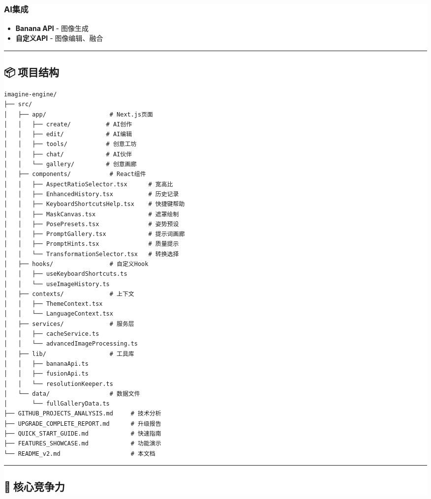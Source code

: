 ### AI集成
- **Banana API** - 图像生成
- **自定义API** - 图像编辑、融合

---

## 📦 项目结构

```
imagine-engine/
├── src/
│   ├── app/                  # Next.js页面
│   │   ├── create/          # AI创作
│   │   ├── edit/            # AI编辑
│   │   ├── tools/           # 创意工坊
│   │   ├── chat/            # AI伙伴
│   │   └── gallery/         # 创意画廊
│   ├── components/           # React组件
│   │   ├── AspectRatioSelector.tsx      # 宽高比
│   │   ├── EnhancedHistory.tsx          # 历史记录
│   │   ├── KeyboardShortcutsHelp.tsx    # 快捷键帮助
│   │   ├── MaskCanvas.tsx               # 遮罩绘制
│   │   ├── PosePresets.tsx              # 姿势预设
│   │   ├── PromptGallery.tsx            # 提示词画廊
│   │   ├── PromptHints.tsx              # 质量提示
│   │   └── TransformationSelector.tsx   # 转换选择
│   ├── hooks/                # 自定义Hook
│   │   ├── useKeyboardShortcuts.ts
│   │   └── useImageHistory.ts
│   ├── contexts/             # 上下文
│   │   ├── ThemeContext.tsx
│   │   └── LanguageContext.tsx
│   ├── services/             # 服务层
│   │   ├── cacheService.ts
│   │   └── advancedImageProcessing.ts
│   ├── lib/                  # 工具库
│   │   ├── bananaApi.ts
│   │   ├── fusionApi.ts
│   │   └── resolutionKeeper.ts
│   └── data/                 # 数据文件
│       └── fullGalleryData.ts
├── GITHUB_PROJECTS_ANALYSIS.md     # 技术分析
├── UPGRADE_COMPLETE_REPORT.md      # 升级报告
├── QUICK_START_GUIDE.md            # 快速指南
├── FEATURES_SHOWCASE.md            # 功能演示
└── README_v2.md                    # 本文档
```

---

## 🎯 核心竞争力
